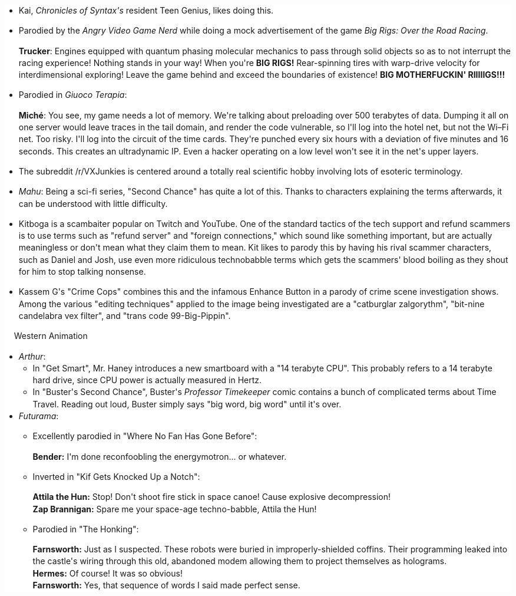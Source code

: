 -   Kai, _Chronicles of Syntax's_ resident Teen Genius, likes doing this.
-   Parodied by the _Angry Video Game Nerd_ while doing a mock advertisement of the game _Big Rigs: Over the Road Racing_.
    
    **Trucker**: Engines equipped with quantum phasing molecular mechanics to pass through solid objects so as to not interrupt the racing experience! Nothing stands in your way! When you're **BIG RIGS!** Rear-spinning tires with warp-drive velocity for interdimensional exploring! Leave the game behind and exceed the boundaries of existence! **BIG MOTHERFUCKIN' RIIIIIGS!!!**
    
-   Parodied in _Giuoco Terapia_:
    
    **Miché**: You see, my game needs a lot of memory. We're talking about preloading over 500 terabytes of data. Dumping it all on one server would leave traces in the tail domain, and render the code vulnerable, so I'll log into the hotel net, but not the Wi–Fi net. Too risky. I'll log into the circuit of the time cards. They're punched every six hours with a deviation of five minutes and 16 seconds. This creates an ultradynamic IP. Even a hacker operating on a low level won't see it in the net's upper layers.
    
-   The subreddit /r/VXJunkies is centered around a totally real scientific hobby involving lots of esoteric terminology.
-   _Mahu_: Being a sci-fi series, "Second Chance" has quite a lot of this. Thanks to characters explaining the terms afterwards, it can be understood with little difficulty.
-   Kitboga is a scambaiter popular on Twitch and YouTube. One of the standard tactics of the tech support and refund scammers is to use terms such as "refund server" and "foreign connections," which sound like something important, but are actually meaningless or don't mean what they claim them to mean. Kit likes to parody this by having his rival scammer characters, such as Daniel and Josh, use even more ridiculous technobabble terms which gets the scammers' blood boiling as they shout for him to stop talking nonsense.
-   Kassem G's "Crime Cops" combines this and the infamous Enhance Button in a parody of crime scene investigation shows. Among the various "editing techniques" applied to the image being investigated are a "catburglar zalgorythm", "bit-nine candelabra vex filter", and "trans code 99-Big-Pippin".

    Western Animation 

-   _Arthur_:
    -   In "Get Smart", Mr. Haney introduces a new smartboard with a "14 terabyte CPU". This probably refers to a 14 terabyte hard drive, since CPU power is actually measured in Hertz.
    -   In "Buster's Second Chance", Buster's _Professor Timekeeper_ comic contains a bunch of complicated terms about Time Travel. Reading out loud, Buster simply says "big word, big word" until it's over.
-   _Futurama_:
    -   Excellently parodied in "Where No Fan Has Gone Before":
        
        **Bender:** I'm done reconfoobling the energymotron... or whatever.
        
    -   Inverted in "Kif Gets Knocked Up a Notch":
        
        **Attila the Hun:** Stop! Don't shoot fire stick in space canoe! Cause explosive decompression!  
        **Zap Brannigan:** Spare me your space-age techno-babble, Attila the Hun!
        
    -   Parodied in "The Honking":
        
        **Farnsworth:** Just as I suspected. These robots were buried in improperly-shielded coffins. Their programming leaked into the castle's wiring through this old, abandoned modem allowing them to project themselves as holograms.  
        **Hermes:** Of course! It was so obvious!  
        **Farnsworth:** Yes, that sequence of words I said made perfect sense.
        